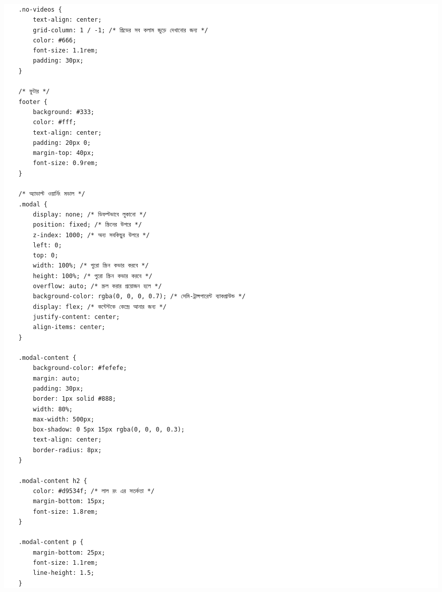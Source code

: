         .no-videos {
            text-align: center;
            grid-column: 1 / -1; /* গ্রিডের সব কলাম জুড়ে দেখানোর জন্য */
            color: #666;
            font-size: 1.1rem;
            padding: 30px;
        }

        /* ফুটার */
        footer {
            background: #333;
            color: #fff;
            text-align: center;
            padding: 20px 0;
            margin-top: 40px;
            font-size: 0.9rem;
        }

        /* অ্যাডাল্ট ওয়ার্নিং মডাল */
        .modal {
            display: none; /* ডিফল্টভাবে লুকানো */
            position: fixed; /* স্ক্রিনের উপরে */
            z-index: 1000; /* অন্য সবকিছুর উপরে */
            left: 0;
            top: 0;
            width: 100%; /* পুরো স্ক্রিন কভার করবে */
            height: 100%; /* পুরো স্ক্রিন কভার করবে */
            overflow: auto; /* স্ক্রল করার প্রয়োজন হলে */
            background-color: rgba(0, 0, 0, 0.7); /* সেমি-ট্রান্সপারেন্ট ব্যাকগ্রাউন্ড */
            display: flex; /* কন্টেন্টকে কেন্দ্রে আনার জন্য */
            justify-content: center;
            align-items: center;
        }

        .modal-content {
            background-color: #fefefe;
            margin: auto;
            padding: 30px;
            border: 1px solid #888;
            width: 80%;
            max-width: 500px;
            box-shadow: 0 5px 15px rgba(0, 0, 0, 0.3);
            text-align: center;
            border-radius: 8px;
        }

        .modal-content h2 {
            color: #d9534f; /* লাল রং এর সতর্কতা */
            margin-bottom: 15px;
            font-size: 1.8rem;
        }

        .modal-content p {
            margin-bottom: 25px;
            font-size: 1.1rem;
            line-height: 1.5;
        }
